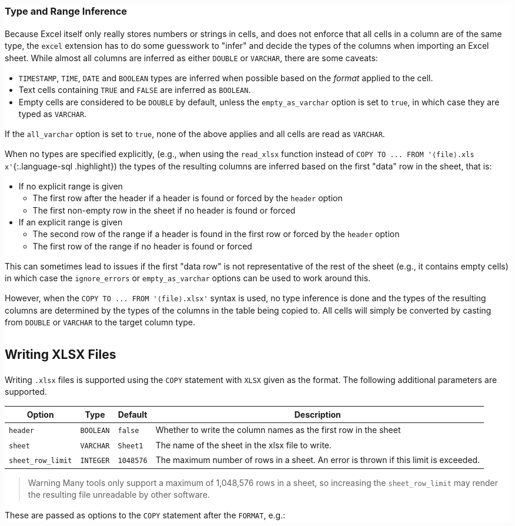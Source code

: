 ### Type and Range Inference

Because Excel itself only really stores numbers or strings in cells, and does not enforce that all cells in a column are of the same type, the `excel` extension has to do some guesswork to "infer" and decide the types of the columns when importing an Excel sheet. While almost all columns are inferred as either `DOUBLE` or `VARCHAR`, there are some caveats:

* `TIMESTAMP`, `TIME`, `DATE` and `BOOLEAN` types are inferred when possible based on the _format_ applied to the cell.
* Text cells containing `TRUE` and `FALSE` are inferred as `BOOLEAN`.
* Empty cells are considered to be `DOUBLE` by default, unless the `empty_as_varchar` option is set to `true`, in which case they are typed as `VARCHAR`.

If the `all_varchar` option is set to `true`, none of the above applies and all cells are read as `VARCHAR`.

When no types are specified explicitly, (e.g., when using the `read_xlsx` function instead of `COPY TO ... FROM '⟨file⟩.xlsx'`{:.language-sql .highlight})
the types of the resulting columns are inferred based on the first "data" row in the sheet, that is:

* If no explicit range is given
  * The first row after the header if a header is found or forced by the `header` option
  * The first non-empty row in the sheet if no header is found or forced
* If an explicit range is given
  * The second row of the range if a header is found in the first row or forced by the `header` option
  * The first row of the range if no header is found or forced

This can sometimes lead to issues if the first "data row" is not representative of the rest of the sheet (e.g., it contains empty cells) in which case the `ignore_errors` or `empty_as_varchar` options can be used to work around this.

However, when the `COPY TO ... FROM '⟨file⟩.xlsx'` syntax is used, no type inference is done and the types of the resulting columns are determined by the types of the columns in the table being copied to. All cells will simply be converted by casting from `DOUBLE` or `VARCHAR` to the target column type.

## Writing XLSX Files

Writing `.xlsx` files is supported using the `COPY` statement with `XLSX` given as the format. The following additional parameters are supported.

| Option            | Type      | Default   | Description                                                                          |
| ----------------- | --------- | --------- | ------------------------------------------------------------------------------------ |
| `header`          | `BOOLEAN` | `false`   | Whether to write the column names as the first row in the sheet                      |
| `sheet`           | `VARCHAR` | `Sheet1`  | The name of the sheet in the xlsx file to write.                                     |
| `sheet_row_limit` | `INTEGER` | `1048576` | The maximum number of rows in a sheet. An error is thrown if this limit is exceeded. |

> Warning Many tools only support a maximum of 1,048,576 rows in a sheet, so increasing the `sheet_row_limit` may render the resulting file unreadable by other software.

These are passed as options to the `COPY` statement after the `FORMAT`, e.g.:
